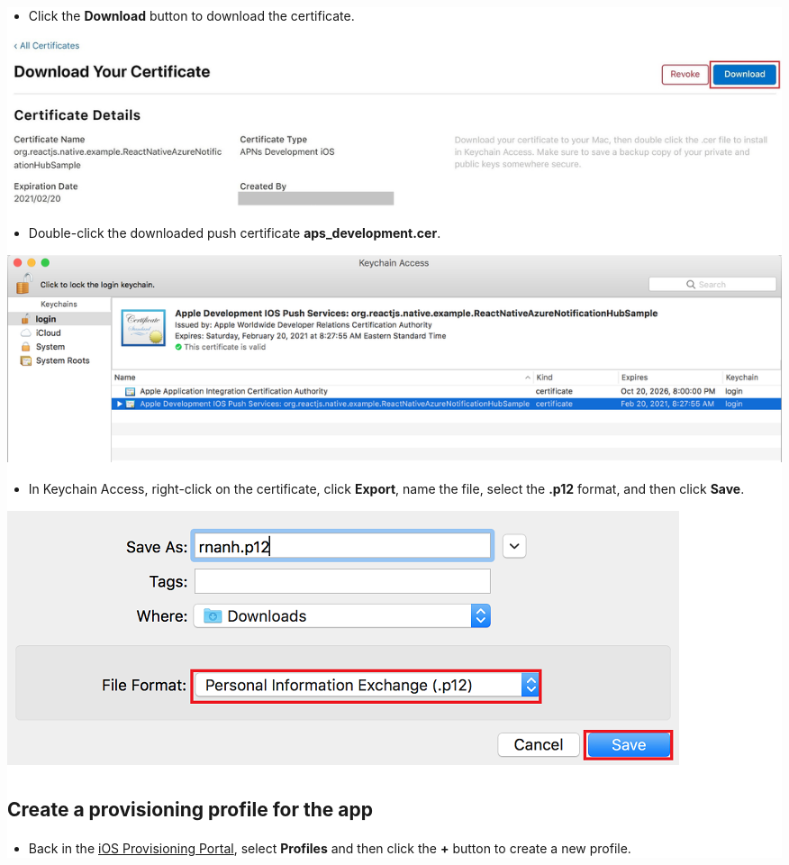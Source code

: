 * Click the **Download** button to download the certificate.

![DownloadCert](./img/DownloadCert.jpg)

* Double-click the downloaded push certificate **aps_development.cer**.

![OpenCert](./img/OpenCert.jpg)

* In Keychain Access, right-click on the certificate, click **Export**, name the file, select the **.p12** format, and then click **Save**.

![ExportCert](./img/ExportCert.jpg)

## Create a provisioning profile for the app

* Back in the <a href="http://go.microsoft.com/fwlink/p/?LinkId=272456" target="_blank">iOS Provisioning Portal</a>, select **Profiles** and then click the **+** button to create a new profile.

